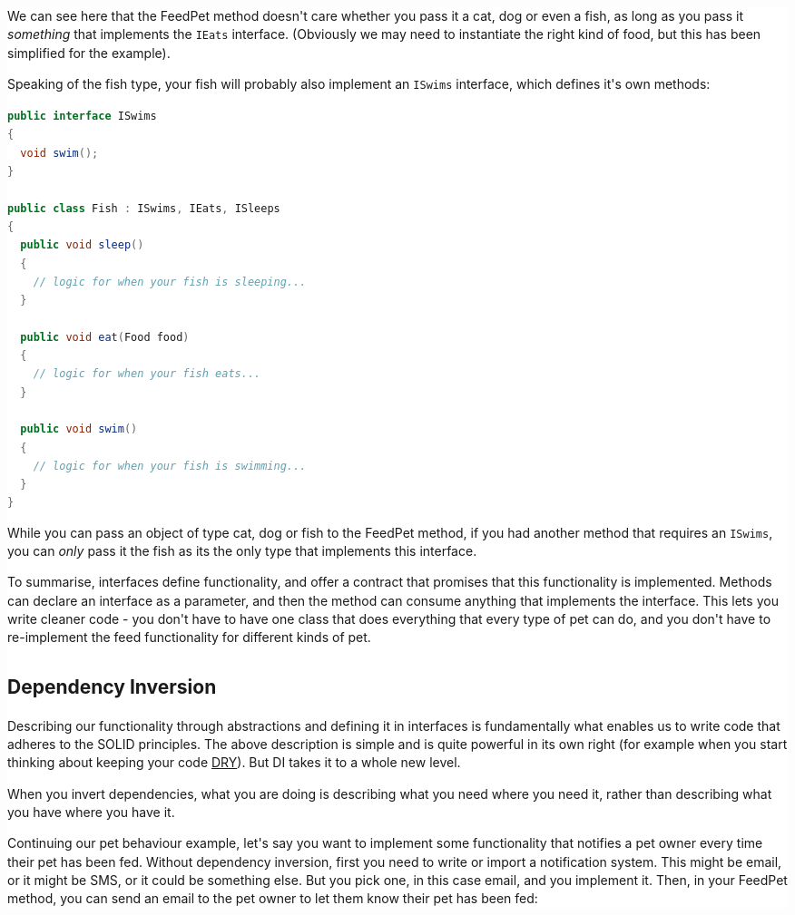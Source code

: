 We can see here that the FeedPet method doesn't care whether you pass it a cat, dog or even a fish, as long as you pass it *something* that implements the `IEats` interface. (Obviously we may need to instantiate the right kind of food, but this has been simplified for the example).

Speaking of the fish type, your fish will probably also implement an `ISwims` interface, which defines it's own methods:

```csharp
public interface ISwims
{
  void swim();
}

public class Fish : ISwims, IEats, ISleeps
{
  public void sleep()
  {
    // logic for when your fish is sleeping...
  }

  public void eat(Food food)
  {
    // logic for when your fish eats...
  }

  public void swim()
  {
    // logic for when your fish is swimming...
  }
}
```

While you can pass an object of type cat, dog or fish to the FeedPet method, if you had another method that requires an `ISwims`, you can *only* pass it the fish as its the only type that implements this interface.

To summarise, interfaces define functionality, and offer a contract that promises that this functionality is implemented. Methods can declare an interface as a parameter, and then the method can consume anything that implements the interface. This lets you write cleaner code - you don't have to have one class that does everything that every type of pet can do, and you don't have to re-implement the feed functionality for different kinds of pet.

## Dependency Inversion

Describing our functionality through abstractions and defining it in interfaces is fundamentally what enables us to write code that adheres to the SOLID principles. The above description is simple and is quite powerful in its own right (for example when you start thinking about keeping your code [DRY](https://en.wikipedia.org/wiki/Don%27t_repeat_yourself)). But DI takes it to a whole new level.

When you invert dependencies, what you are doing is describing what you need where you need it, rather than describing what you have where you have it.

Continuing our pet behaviour example, let's say you want to implement some functionality that notifies a pet owner every time their pet has been fed. Without dependency inversion, first you need to write or import a notification system. This might be email, or it might be SMS, or it could be something else. But you pick one, in this case email, and you implement it. Then, in your FeedPet method, you can send an email to the pet owner to let them know their pet has been fed:
